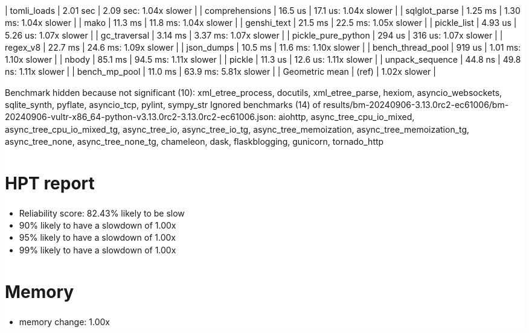 | tomli_loads              | 2.01 sec                                                     | 2.09 sec: 1.04x slower                                                 |
| comprehensions           | 16.5 us                                                      | 17.1 us: 1.04x slower                                                  |
| sqlglot_parse            | 1.25 ms                                                      | 1.30 ms: 1.04x slower                                                  |
| mako                     | 11.3 ms                                                      | 11.8 ms: 1.04x slower                                                  |
| genshi_text              | 21.5 ms                                                      | 22.5 ms: 1.05x slower                                                  |
| pickle_list              | 4.93 us                                                      | 5.26 us: 1.07x slower                                                  |
| gc_traversal             | 3.14 ms                                                      | 3.37 ms: 1.07x slower                                                  |
| pickle_pure_python       | 294 us                                                       | 316 us: 1.07x slower                                                   |
| regex_v8                 | 22.7 ms                                                      | 24.6 ms: 1.09x slower                                                  |
| json_dumps               | 10.5 ms                                                      | 11.6 ms: 1.10x slower                                                  |
| bench_thread_pool        | 919 us                                                       | 1.01 ms: 1.10x slower                                                  |
| nbody                    | 85.1 ms                                                      | 94.5 ms: 1.11x slower                                                  |
| pickle                   | 11.3 us                                                      | 12.6 us: 1.11x slower                                                  |
| unpack_sequence          | 44.8 ns                                                      | 49.8 ns: 1.11x slower                                                  |
| bench_mp_pool            | 11.0 ms                                                      | 63.9 ms: 5.81x slower                                                  |
| Geometric mean           | (ref)                                                        | 1.02x slower                                                           |

Benchmark hidden because not significant (10): xml_etree_process, docutils, xml_etree_parse, hexiom, asyncio_websockets, sqlite_synth, pyflate, asyncio_tcp, pylint, sympy_str
Ignored benchmarks (14) of results/bm-20240906-3.13.0rc2-ec61006/bm-20240906-vultr-x86_64-python-v3.13.0rc2-3.13.0rc2-ec61006.json: aiohttp, async_tree_cpu_io_mixed, async_tree_cpu_io_mixed_tg, async_tree_io, async_tree_io_tg, async_tree_memoization, async_tree_memoization_tg, async_tree_none, async_tree_none_tg, chameleon, dask, flaskblogging, gunicorn, tornado_http

# HPT report

- Reliability score: 82.43% likely to be slow
- 90% likely to have a slowdown of 1.00x
- 95% likely to have a slowdown of 1.00x
- 99% likely to have a slowdown of 1.00x

# Memory
- memory change: 1.00x
